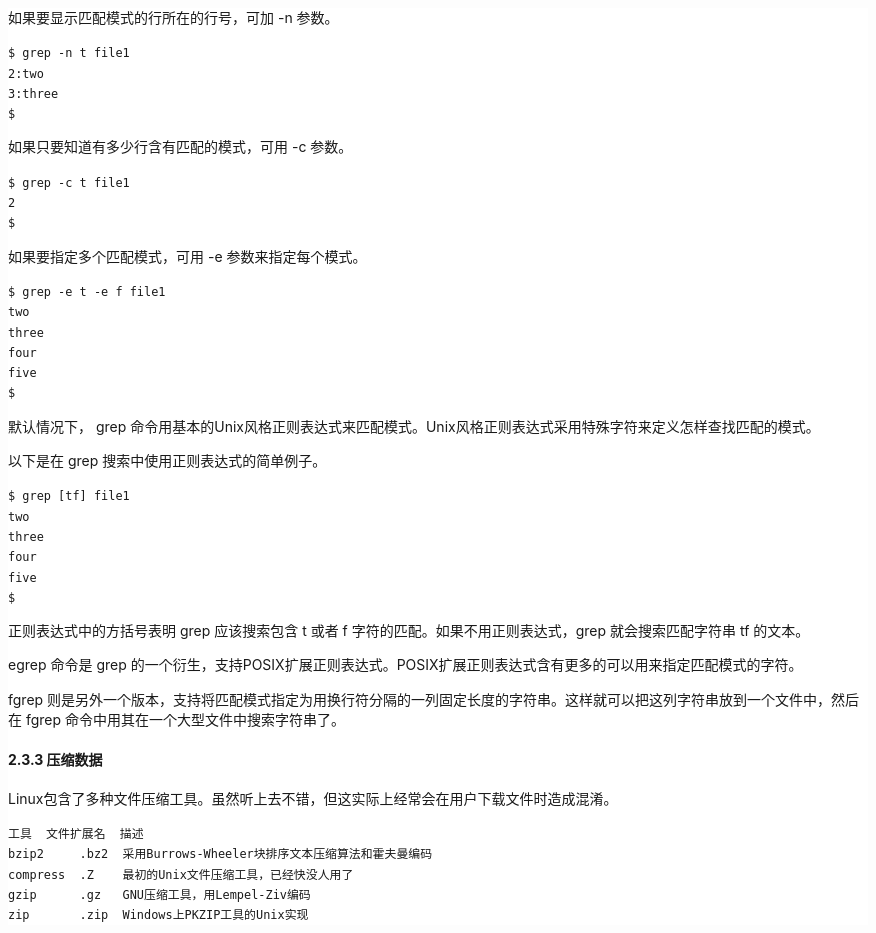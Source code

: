 如果要显示匹配模式的行所在的行号，可加 -n 参数。 

```
$ grep -n t file1 
2:two 
3:three 
$ 
```

如果只要知道有多少行含有匹配的模式，可用 -c 参数。 

```
$ grep -c t file1 
2 
$ 
```

如果要指定多个匹配模式，可用 -e 参数来指定每个模式。 

```
$ grep -e t -e f file1 
two 
three 
four 
five 
$ 
```

默认情况下， grep 命令用基本的Unix风格正则表达式来匹配模式。Unix风格正则表达式采用特殊字符来定义怎样查找匹配的模式。

以下是在 grep 搜索中使用正则表达式的简单例子。 

```
$ grep [tf] file1 
two 
three 
four 
five 
$ 
```

正则表达式中的方括号表明 grep 应该搜索包含 t 或者 f 字符的匹配。如果不用正则表达式，grep 就会搜索匹配字符串 tf 的文本。 

egrep 命令是 grep 的一个衍生，支持POSIX扩展正则表达式。POSIX扩展正则表达式含有更多的可以用来指定匹配模式的字符。 

fgrep 则是另外一个版本，支持将匹配模式指定为用换行符分隔的一列固定长度的字符串。这样就可以把这列字符串放到一个文件中，然后
在 fgrep 命令中用其在一个大型文件中搜索字符串了。 

#### 2.3.3 压缩数据

Linux包含了多种文件压缩工具。虽然听上去不错，但这实际上经常会在用户下载文件时造成混淆。

```
工具  文件扩展名  描述
bzip2     .bz2  采用Burrows-Wheeler块排序文本压缩算法和霍夫曼编码 
compress  .Z    最初的Unix文件压缩工具，已经快没人用了 
gzip      .gz   GNU压缩工具，用Lempel-Ziv编码 
zip       .zip  Windows上PKZIP工具的Unix实现 
```

